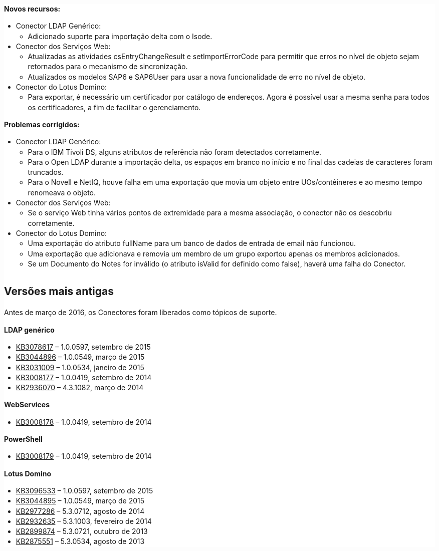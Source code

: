 **Novos recursos:**

* Conector LDAP Genérico:
  * Adicionado suporte para importação delta com o Isode.
* Conector dos Serviços Web:
  * Atualizadas as atividades csEntryChangeResult e setImportErrorCode para permitir que erros no nível de objeto sejam retornados para o mecanismo de sincronização.
  * Atualizados os modelos SAP6 e SAP6User para usar a nova funcionalidade de erro no nível de objeto.
* Conector do Lotus Domino:
  * Para exportar, é necessário um certificador por catálogo de endereços. Agora é possível usar a mesma senha para todos os certificadores, a fim de facilitar o gerenciamento.

**Problemas corrigidos:**

* Conector LDAP Genérico:
  * Para o IBM Tivoli DS, alguns atributos de referência não foram detectados corretamente.
  * Para o Open LDAP durante a importação delta, os espaços em branco no início e no final das cadeias de caracteres foram truncados.
  * Para o Novell e NetIQ, houve falha em uma exportação que movia um objeto entre UOs/contêineres e ao mesmo tempo renomeava o objeto.
* Conector dos Serviços Web:
  * Se o serviço Web tinha vários pontos de extremidade para a mesma associação, o conector não os descobriu corretamente.
* Conector do Lotus Domino:
  * Uma exportação do atributo fullName para um banco de dados de entrada de email não funcionou.
  * Uma exportação que adicionava e removia um membro de um grupo exportou apenas os membros adicionados.
  * Se um Documento do Notes for inválido (o atributo isValid for definido como false), haverá uma falha do Conector.

## <a name="older-releases"></a>Versões mais antigas
Antes de março de 2016, os Conectores foram liberados como tópicos de suporte.

**LDAP genérico**

* [KB3078617](https://support.microsoft.com/kb/3078617) – 1.0.0597, setembro de 2015
* [KB3044896](https://support.microsoft.com/kb/3044896) – 1.0.0549, março de 2015
* [KB3031009](https://support.microsoft.com/kb/3031009) – 1.0.0534, janeiro de 2015
* [KB3008177](https://support.microsoft.com/kb/3008177) – 1.0.0419, setembro de 2014
* [KB2936070](https://support.microsoft.com/kb/2936070) – 4.3.1082, março de 2014

**WebServices**

* [KB3008178](https://support.microsoft.com/kb/3008178) – 1.0.0419, setembro de 2014

**PowerShell**

* [KB3008179](https://support.microsoft.com/kb/3008179) – 1.0.0419, setembro de 2014

**Lotus Domino**

* [KB3096533](https://support.microsoft.com/kb/3096533) – 1.0.0597, setembro de 2015
* [KB3044895](https://support.microsoft.com/kb/3044895) – 1.0.0549, março de 2015
* [KB2977286](https://support.microsoft.com/kb/2977286) – 5.3.0712, agosto de 2014
* [KB2932635](https://support.microsoft.com/kb/2932635) – 5.3.1003, fevereiro de 2014  
* [KB2899874](https://support.microsoft.com/kb/2899874) – 5.3.0721, outubro de 2013
* [KB2875551](https://support.microsoft.com/kb/2875551) – 5.3.0534, agosto de 2013
